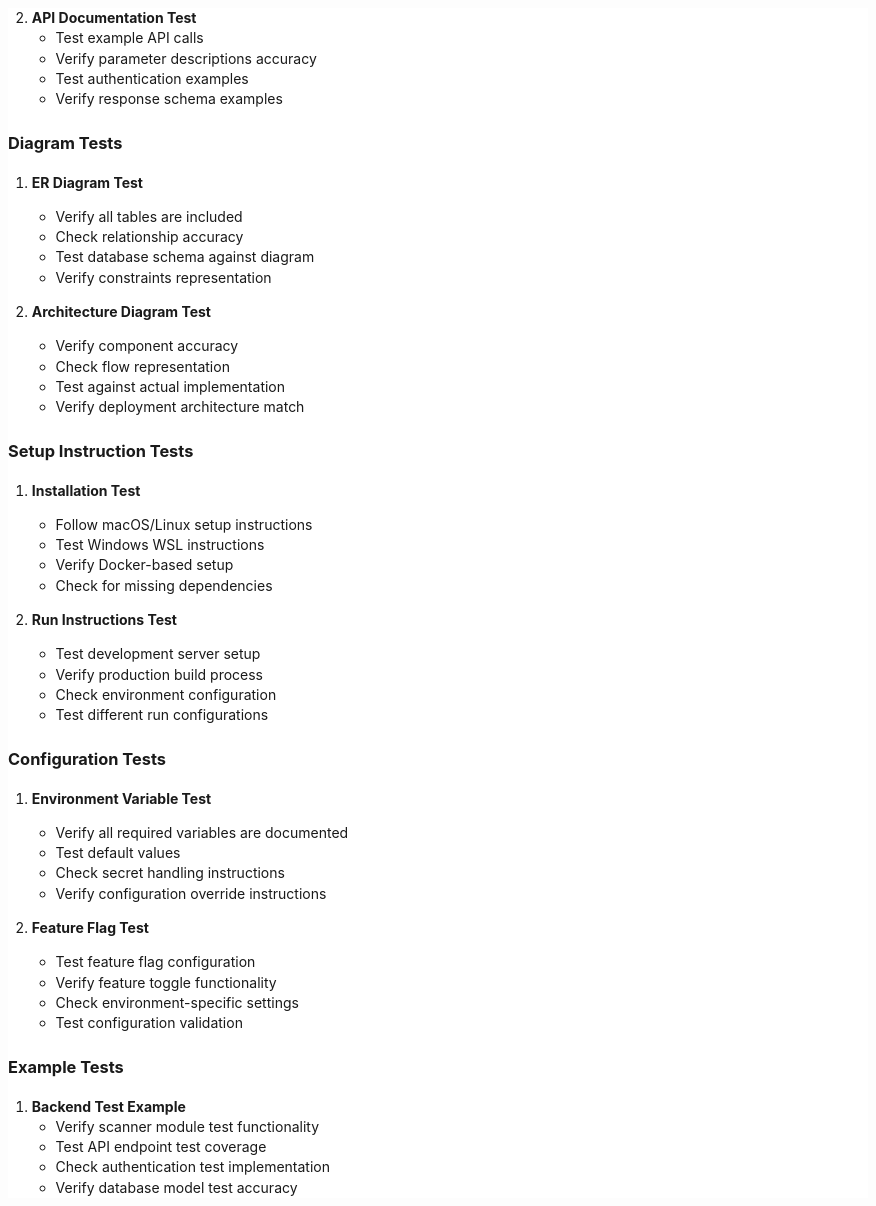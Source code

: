 2. **API Documentation Test**
   - Test example API calls
   - Verify parameter descriptions accuracy
   - Test authentication examples
   - Verify response schema examples

### Diagram Tests
1. **ER Diagram Test**
   - Verify all tables are included
   - Check relationship accuracy
   - Test database schema against diagram
   - Verify constraints representation

2. **Architecture Diagram Test**
   - Verify component accuracy
   - Check flow representation
   - Test against actual implementation
   - Verify deployment architecture match

### Setup Instruction Tests
1. **Installation Test**
   - Follow macOS/Linux setup instructions
   - Test Windows WSL instructions
   - Verify Docker-based setup
   - Check for missing dependencies

2. **Run Instructions Test**
   - Test development server setup
   - Verify production build process
   - Check environment configuration
   - Test different run configurations

### Configuration Tests
1. **Environment Variable Test**
   - Verify all required variables are documented
   - Test default values
   - Check secret handling instructions
   - Verify configuration override instructions

2. **Feature Flag Test**
   - Test feature flag configuration
   - Verify feature toggle functionality
   - Check environment-specific settings
   - Test configuration validation

### Example Tests
1. **Backend Test Example**
   - Verify scanner module test functionality
   - Test API endpoint test coverage
   - Check authentication test implementation
   - Verify database model test accuracy

